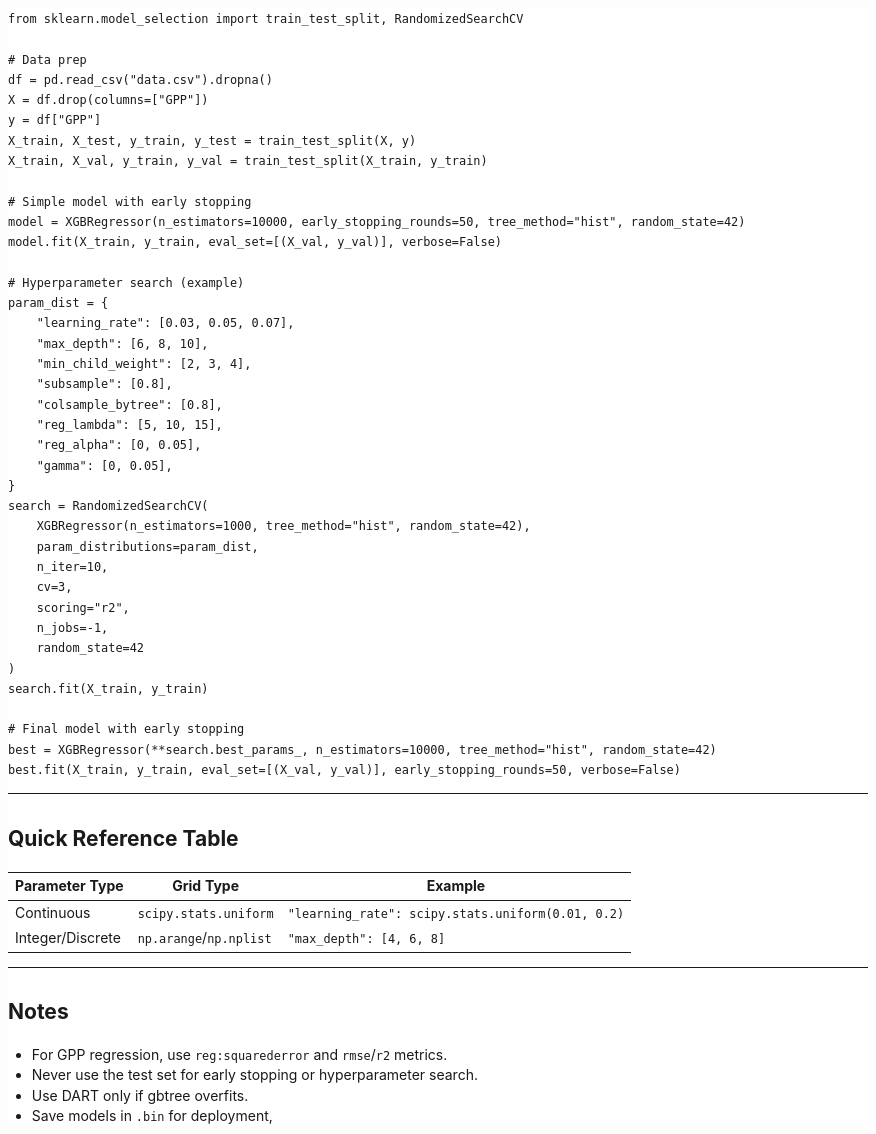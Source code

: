 ```# XGBoost Quick Reference (Regression & Classification)
from sklearn.model_selection import train_test_split, RandomizedSearchCV

# Data prep
df = pd.read_csv("data.csv").dropna()
X = df.drop(columns=["GPP"])
y = df["GPP"]
X_train, X_test, y_train, y_test = train_test_split(X, y)
X_train, X_val, y_train, y_val = train_test_split(X_train, y_train)

# Simple model with early stopping
model = XGBRegressor(n_estimators=10000, early_stopping_rounds=50, tree_method="hist", random_state=42)
model.fit(X_train, y_train, eval_set=[(X_val, y_val)], verbose=False)

# Hyperparameter search (example)
param_dist = {
    "learning_rate": [0.03, 0.05, 0.07],
    "max_depth": [6, 8, 10],
    "min_child_weight": [2, 3, 4],
    "subsample": [0.8],
    "colsample_bytree": [0.8],
    "reg_lambda": [5, 10, 15],
    "reg_alpha": [0, 0.05],
    "gamma": [0, 0.05],
}
search = RandomizedSearchCV(
    XGBRegressor(n_estimators=1000, tree_method="hist", random_state=42),
    param_distributions=param_dist,
    n_iter=10,
    cv=3,
    scoring="r2",
    n_jobs=-1,
    random_state=42
)
search.fit(X_train, y_train)

# Final model with early stopping
best = XGBRegressor(**search.best_params_, n_estimators=10000, tree_method="hist", random_state=42)
best.fit(X_train, y_train, eval_set=[(X_val, y_val)], early_stopping_rounds=50, verbose=False)
```

---

## Quick Reference Table

| Parameter Type         | Grid Type                | Example                                      |
|------------------------|--------------------------|----------------------------------------------|
| Continuous             | `scipy.stats.uniform`    | `"learning_rate": scipy.stats.uniform(0.01, 0.2)` |
| Integer/Discrete       | `np.arange`/`np.nplist`         | `"max_depth": [4, 6, 8]`                     |

---

## Notes

- For GPP regression, use `reg:squarederror` and `rmse`/`r2` metrics.
- Never use the test set for early stopping or hyperparameter search.
- Use DART only if gbtree overfits.
- Save models in `.bin` for deployment,